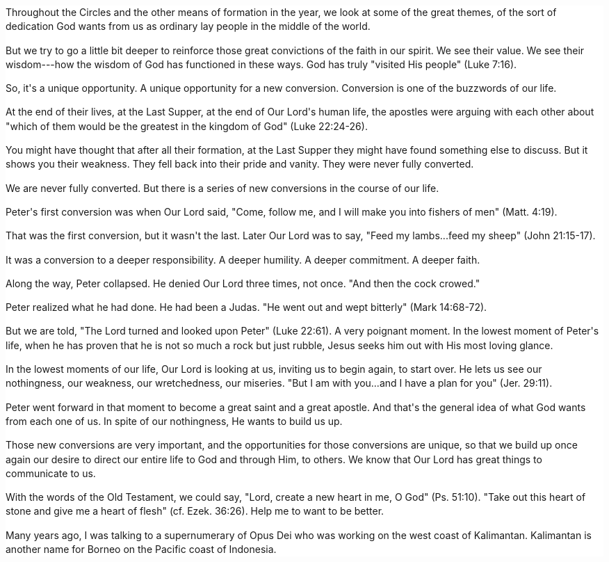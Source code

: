 Throughout the Circles and the other means of formation in the year, we look at some of the great themes, of the sort of dedication God wants from us as ordinary lay people in the middle of the world.

But we try to go a little bit deeper to reinforce those great convictions of the faith in our spirit. We see their value. We see their wisdom---how the wisdom of God has functioned in these ways. God has truly "visited His people" (Luke 7:16).

So, it\'s a unique opportunity. A unique opportunity for a new conversion. Conversion is one of the buzzwords of our life.

At the end of their lives, at the Last Supper, at the end of Our Lord\'s human life, the apostles were arguing with each other about "which of them would be the greatest in the kingdom of God" (Luke 22:24-26).

You might have thought that after all their formation, at the Last Supper they might have found something else to discuss. But it shows you their weakness. They fell back into their pride and vanity. They were never fully converted.

We are never fully converted. But there is a series of new conversions in the course of our life.

Peter\'s first conversion was when Our Lord said, "Come, follow me, and I will make you into fishers of men" (Matt. 4:19).

That was the first conversion, but it wasn\'t the last. Later Our Lord was to say, "Feed my lambs...feed my sheep" (John 21:15-17).

It was a conversion to a deeper responsibility. A deeper humility. A deeper commitment. A deeper faith.

Along the way, Peter collapsed. He denied Our Lord three times, not once. "And then the cock crowed."

Peter realized what he had done. He had been a Judas. "He went out and wept bitterly" (Mark 14:68-72).

But we are told, "The Lord turned and looked upon Peter" (Luke 22:61). A very poignant moment. In the lowest moment of Peter\'s life, when he has proven that he is not so much a rock but just rubble, Jesus seeks him out with His most loving glance.

In the lowest moments of our life, Our Lord is looking at us, inviting us to begin again, to start over. He lets us see our nothingness, our weakness, our wretchedness, our miseries. "But I am with you...and I have a plan for you" (Jer. 29:11).

Peter went forward in that moment to become a great saint and a great apostle. And that\'s the general idea of what God wants from each one of us. In spite of our nothingness, He wants to build us up.

Those new conversions are very important, and the opportunities for those conversions are unique, so that we build up once again our desire to direct our entire life to God and through Him, to others. We know that Our Lord has great things to communicate to us.

With the words of the Old Testament, we could say, "Lord, create a new heart in me, O God" (Ps. 51:10). "Take out this heart of stone and give me a heart of flesh" (cf. Ezek. 36:26). Help me to want to be better.

Many years ago, I was talking to a supernumerary of Opus Dei who was working on the west coast of Kalimantan. Kalimantan is another name for Borneo on the Pacific coast of Indonesia.
